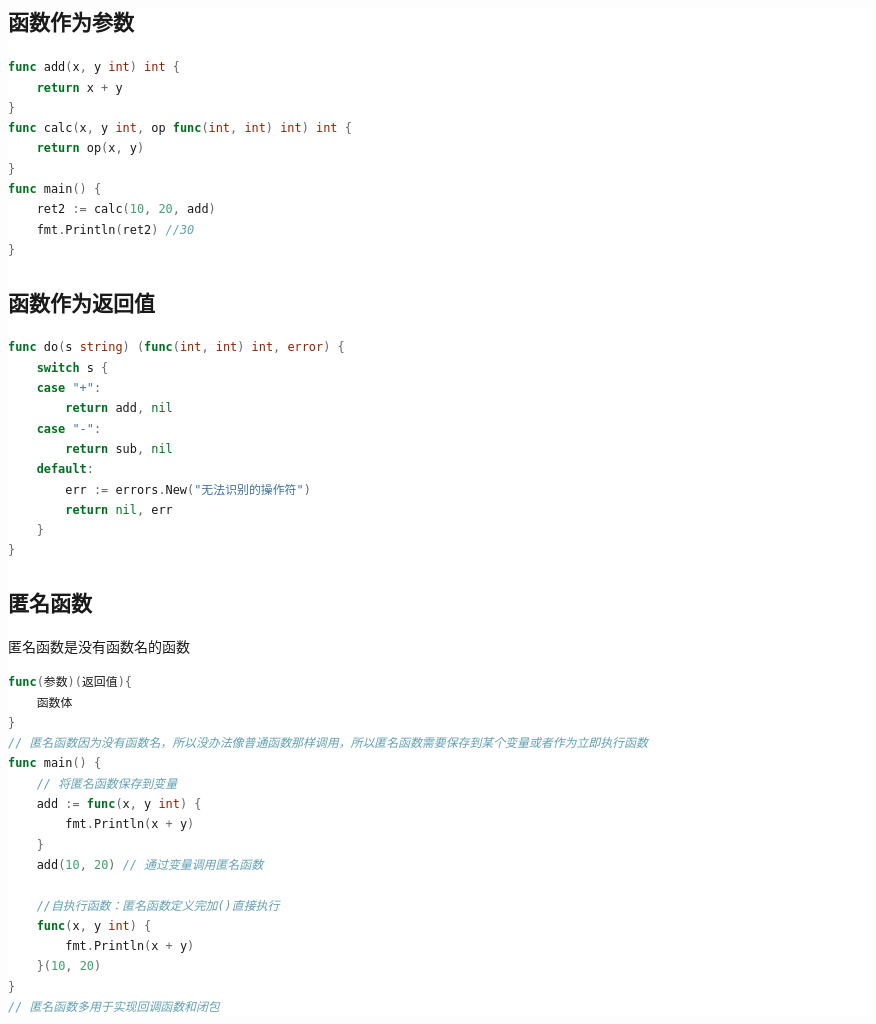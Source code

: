 ## 函数作为参数
```go
func add(x, y int) int {
	return x + y
}
func calc(x, y int, op func(int, int) int) int {
	return op(x, y)
}
func main() {
	ret2 := calc(10, 20, add)
	fmt.Println(ret2) //30
}
```

## 函数作为返回值
```go
func do(s string) (func(int, int) int, error) {
	switch s {
	case "+":
		return add, nil
	case "-":
		return sub, nil
	default:
		err := errors.New("无法识别的操作符")
		return nil, err
	}
}
```

## 匿名函数
匿名函数是没有函数名的函数
```go
func(参数)(返回值){
    函数体
}
// 匿名函数因为没有函数名，所以没办法像普通函数那样调用，所以匿名函数需要保存到某个变量或者作为立即执行函数
func main() {
	// 将匿名函数保存到变量
	add := func(x, y int) {
		fmt.Println(x + y)
	}
	add(10, 20) // 通过变量调用匿名函数

	//自执行函数：匿名函数定义完加()直接执行
	func(x, y int) {
		fmt.Println(x + y)
	}(10, 20)
}
// 匿名函数多用于实现回调函数和闭包
```
